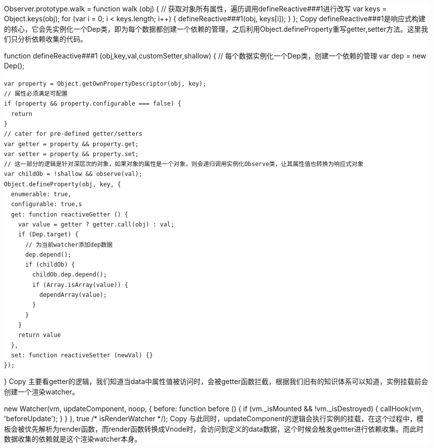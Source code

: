 Observer.prototype.walk = function walk (obj) {
    // 获取对象所有属性，遍历调用defineReactive###1进行改写
    var keys = Object.keys(obj);
    for (var i = 0; i < keys.length; i++) {
        defineReactive###1(obj, keys[i]);
    }
};
Copy
defineReactive###1是响应式构建的核心，它会先实例化一个Dep类，即为每个数据都创建一个依赖的管理，之后利用Object.defineProperty重写getter,setter方法。这里我们只分析依赖收集的代码。

function defineReactive###1 (obj,key,val,customSetter,shallow) {
    // 每个数据实例化一个Dep类，创建一个依赖的管理
    var dep = new Dep();

    var property = Object.getOwnPropertyDescriptor(obj, key);
    // 属性必须满足可配置
    if (property && property.configurable === false) {
      return
    }
    // cater for pre-defined getter/setters
    var getter = property && property.get;
    var setter = property && property.set;
    // 这一部分的逻辑是针对深层次的对象，如果对象的属性是一个对象，则会递归调用实例化Observe类，让其属性值也转换为响应式对象
    var childOb = !shallow && observe(val);
    Object.defineProperty(obj, key, {
      enumerable: true,
      configurable: true,s
      get: function reactiveGetter () {
        var value = getter ? getter.call(obj) : val;
        if (Dep.target) {
          // 为当前watcher添加dep数据
          dep.depend();
          if (childOb) {
            childOb.dep.depend();
            if (Array.isArray(value)) {
              dependArray(value);
            }
          }
        }
        return value
      },
      set: function reactiveSetter (newVal) {}
    });
  }
Copy
主要看getter的逻辑，我们知道当data中属性值被访问时，会被getter函数拦截，根据我们旧有的知识体系可以知道，实例挂载前会创建一个渲染watcher。

new Watcher(vm, updateComponent, noop, {
  before: function before () {
    if (vm._isMounted && !vm._isDestroyed) {
      callHook(vm, 'beforeUpdate');
    }
  }
}, true /* isRenderWatcher */);
Copy
与此同时，updateComponent的逻辑会执行实例的挂载，在这个过程中，模板会被优先解析为render函数，而render函数转换成Vnode时，会访问到定义的data数据，这个时候会触发gettter进行依赖收集。而此时数据收集的依赖就是这个渲染watcher本身。
